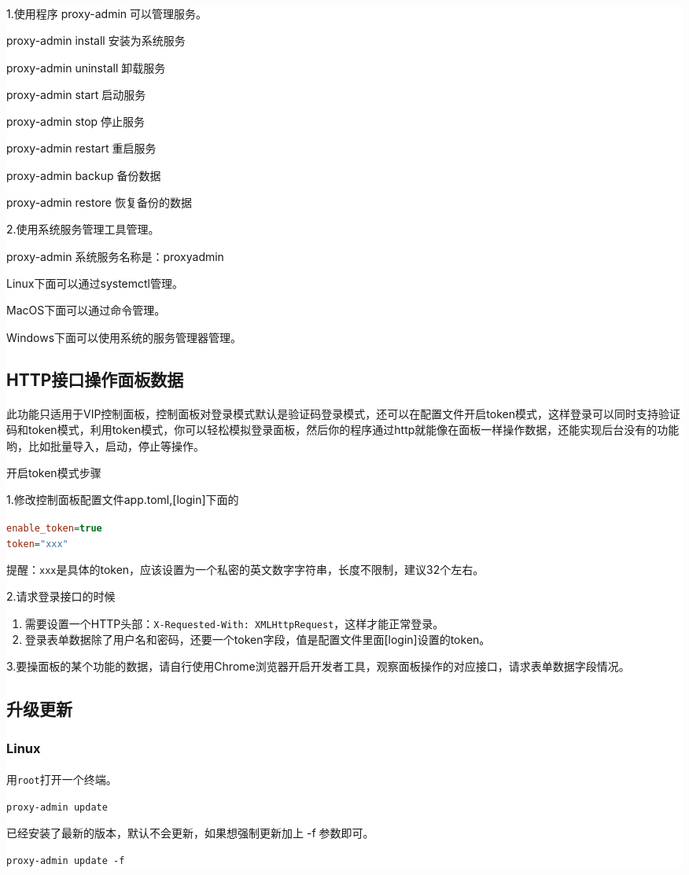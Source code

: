 1.使用程序 proxy-admin 可以管理服务。

proxy-admin install    安装为系统服务

proxy-admin uninstall  卸载服务

proxy-admin start      启动服务

proxy-admin stop       停止服务

proxy-admin restart    重启服务

proxy-admin backup     备份数据

proxy-admin restore    恢复备份的数据

2.使用系统服务管理工具管理。

proxy-admin 系统服务名称是：proxyadmin

Linux下面可以通过systemctl管理。

MacOS下面可以通过命令管理。

Windows下面可以使用系统的服务管理器管理。

## HTTP接口操作面板数据
此功能只适用于VIP控制面板，控制面板对登录模式默认是验证码登录模式，还可以在配置文件开启token模式，这样登录可以同时支持验证码和token模式，利用token模式，你可以轻松模拟登录面板，然后你的程序通过http就能像在面板一样操作数据，还能实现后台没有的功能哟，比如批量导入，启动，停止等操作。

开启token模式步骤

1.修改控制面板配置文件app.toml,[login]下面的
```ini
enable_token=true
token="xxx"
```
提醒：`xxx`是具体的token，应该设置为一个私密的英文数字字符串，长度不限制，建议32个左右。

2.请求登录接口的时候  
1. 需要设置一个HTTP头部：`X-Requested-With: XMLHttpRequest`，这样才能正常登录。
2. 登录表单数据除了用户名和密码，还要一个token字段，值是配置文件里面[login]设置的token。

3.要操面板的某个功能的数据，请自行使用Chrome浏览器开启开发者工具，观察面板操作的对应接口，请求表单数据字段情况。

## 升级更新

### Linux
用`root`打开一个终端。

```shell
proxy-admin update
```

已经安装了最新的版本，默认不会更新，如果想强制更新加上 -f 参数即可。

```shell
proxy-admin update -f
```

